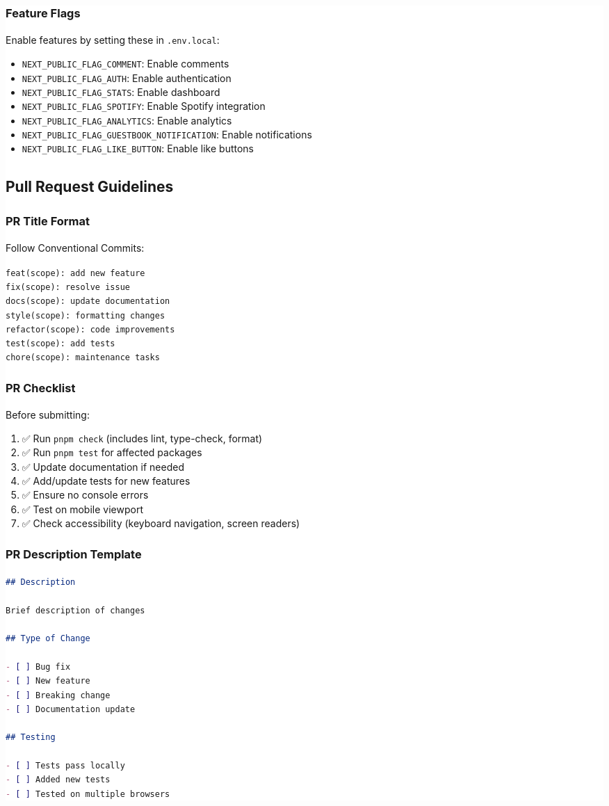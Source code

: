 ### Feature Flags

Enable features by setting these in `.env.local`:

- `NEXT_PUBLIC_FLAG_COMMENT`: Enable comments
- `NEXT_PUBLIC_FLAG_AUTH`: Enable authentication
- `NEXT_PUBLIC_FLAG_STATS`: Enable dashboard
- `NEXT_PUBLIC_FLAG_SPOTIFY`: Enable Spotify integration
- `NEXT_PUBLIC_FLAG_ANALYTICS`: Enable analytics
- `NEXT_PUBLIC_FLAG_GUESTBOOK_NOTIFICATION`: Enable notifications
- `NEXT_PUBLIC_FLAG_LIKE_BUTTON`: Enable like buttons

## Pull Request Guidelines

### PR Title Format

Follow Conventional Commits:

```
feat(scope): add new feature
fix(scope): resolve issue
docs(scope): update documentation
style(scope): formatting changes
refactor(scope): code improvements
test(scope): add tests
chore(scope): maintenance tasks
```

### PR Checklist

Before submitting:

1. ✅ Run `pnpm check` (includes lint, type-check, format)
2. ✅ Run `pnpm test` for affected packages
3. ✅ Update documentation if needed
4. ✅ Add/update tests for new features
5. ✅ Ensure no console errors
6. ✅ Test on mobile viewport
7. ✅ Check accessibility (keyboard navigation, screen readers)

### PR Description Template

```markdown
## Description

Brief description of changes

## Type of Change

- [ ] Bug fix
- [ ] New feature
- [ ] Breaking change
- [ ] Documentation update

## Testing

- [ ] Tests pass locally
- [ ] Added new tests
- [ ] Tested on multiple browsers
```
